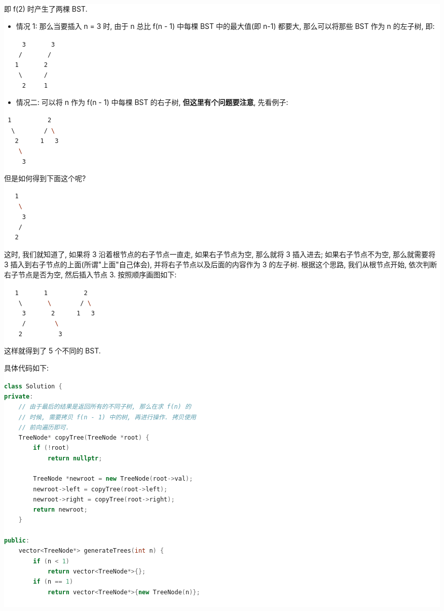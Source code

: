 即 f(2) 时产生了两棵 BST. 

+ 情况 1: 那么当要插入 n = 3 时, 由于 n 总比 f(n - 1) 中每棵 BST 中的最大值(即 n-1) 都要大, 那么可以将那些 BST 作为 n 的左子树, 即:

```bash
     3       3
    /       /
   1       2
    \      /
     2     1
```

+ 情况二: 可以将 n 作为 f(n - 1) 中每棵 BST 的右子树, **但这里有个问题要注意**, 先看例子:

```bash
 1          2
  \        / \
   2      1   3
    \
     3
```

但是如何得到下面这个呢?

```bash
   1
    \
     3
    /
   2
```

这时, 我们就知道了, 如果将 3 沿着根节点的右子节点一直走, 如果右子节点为空, 那么就将 3 插入进去; 如果右子节点不为空, 那么就需要将 3 插入到右子节点的上面(所谓"上面"自己体会), 并将右子节点以及后面的内容作为 3 的左子树. 根据这个思路, 我们从根节点开始, 依次判断右子节点是否为空, 然后插入节点 3. 按照顺序画图如下:

```bash
   1	   1          2
  	\       \        / \
     3       2      1   3
     /        \
    2          3
```

这样就得到了 5 个不同的 BST.

具体代码如下:

```cpp
class Solution {
private:
  	// 由于最后的结果是返回所有的不同子树, 那么在求 f(n) 的
  	// 时候, 需要拷贝 f(n - 1) 中的树, 再进行操作. 拷贝使用
  	// 前向遍历即可.
    TreeNode* copyTree(TreeNode *root) {
        if (!root)
            return nullptr;
        
        TreeNode *newroot = new TreeNode(root->val);
        newroot->left = copyTree(root->left);
        newroot->right = copyTree(root->right);
        return newroot;
    }

public:
    vector<TreeNode*> generateTrees(int n) {
        if (n < 1)
            return vector<TreeNode*>{};
        if (n == 1)
            return vector<TreeNode*>{new TreeNode(n)};
		
```
